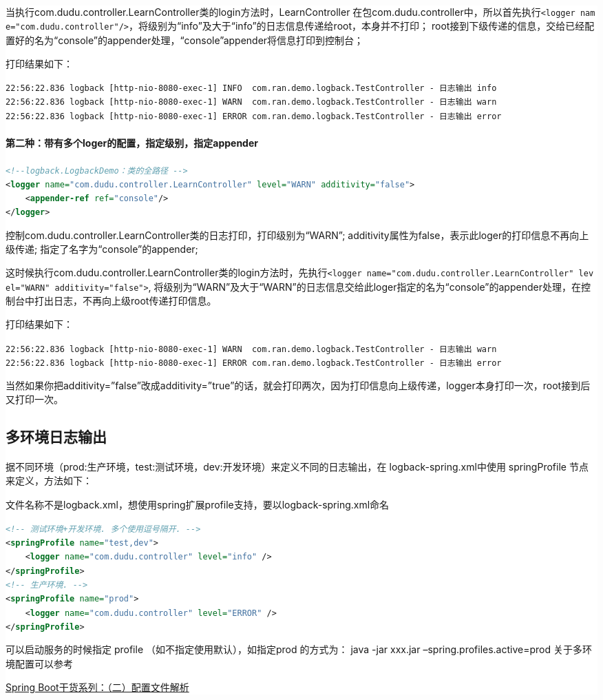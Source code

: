 当执行com.dudu.controller.LearnController类的login方法时，LearnController 在包com.dudu.controller中，所以首先执行`<logger name="com.dudu.controller"/>`，将级别为“info”及大于“info”的日志信息传递给root，本身并不打印； 
root接到下级传递的信息，交给已经配置好的名为“console”的appender处理，“console”appender将信息打印到控制台；

打印结果如下：
```
22:56:22.836 logback [http-nio-8080-exec-1] INFO  com.ran.demo.logback.TestController - 日志输出 info
22:56:22.836 logback [http-nio-8080-exec-1] WARN  com.ran.demo.logback.TestController - 日志输出 warn
22:56:22.836 logback [http-nio-8080-exec-1] ERROR com.ran.demo.logback.TestController - 日志输出 error
```

#### 第二种：带有多个loger的配置，指定级别，指定appender

```xml
<!--logback.LogbackDemo：类的全路径 -->
<logger name="com.dudu.controller.LearnController" level="WARN" additivity="false">
    <appender-ref ref="console"/>
</logger>
```

控制com.dudu.controller.LearnController类的日志打印，打印级别为“WARN”; 
additivity属性为false，表示此loger的打印信息不再向上级传递; 
指定了名字为“console”的appender;

这时候执行com.dudu.controller.LearnController类的login方法时，先执行`<logger name="com.dudu.controller.LearnController" level="WARN" additivity="false">`, 
将级别为“WARN”及大于“WARN”的日志信息交给此loger指定的名为“console”的appender处理，在控制台中打出日志，不再向上级root传递打印信息。 

打印结果如下：
```
22:56:22.836 logback [http-nio-8080-exec-1] WARN  com.ran.demo.logback.TestController - 日志输出 warn
22:56:22.836 logback [http-nio-8080-exec-1] ERROR com.ran.demo.logback.TestController - 日志输出 error
```
当然如果你把additivity=”false”改成additivity=”true”的话，就会打印两次，因为打印信息向上级传递，logger本身打印一次，root接到后又打印一次。

## 多环境日志输出

据不同环境（prod:生产环境，test:测试环境，dev:开发环境）来定义不同的日志输出，在 logback-spring.xml中使用 springProfile 节点来定义，方法如下：

文件名称不是logback.xml，想使用spring扩展profile支持，要以logback-spring.xml命名

```xml
<!-- 测试环境+开发环境. 多个使用逗号隔开. -->
<springProfile name="test,dev">
    <logger name="com.dudu.controller" level="info" />
</springProfile>
<!-- 生产环境. -->
<springProfile name="prod">
    <logger name="com.dudu.controller" level="ERROR" />
</springProfile>
```

可以启动服务的时候指定 profile （如不指定使用默认），如指定prod 的方式为： 
java -jar xxx.jar –spring.profiles.active=prod 
关于多环境配置可以参考 

[Spring Boot干货系列：（二）配置文件解析](http://tengj.top/2017/02/28/springboot2/)
